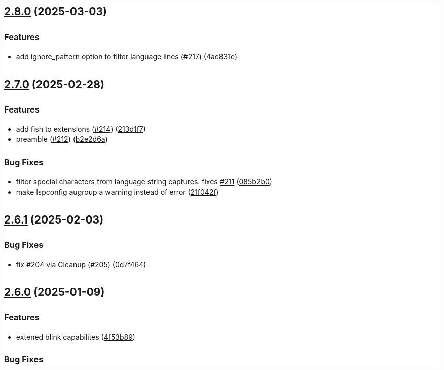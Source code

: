 ## [2.8.0](https://github.com/jmbuhr/otter.nvim/compare/v2.7.0...v2.8.0) (2025-03-03)


### Features

* add ignore_pattern option to filter language lines ([#217](https://github.com/jmbuhr/otter.nvim/issues/217)) ([4ac831e](https://github.com/jmbuhr/otter.nvim/commit/4ac831e579952acebf53fb746309c9131a56233c))

## [2.7.0](https://github.com/jmbuhr/otter.nvim/compare/v2.6.1...v2.7.0) (2025-02-28)


### Features

* add fish to extensions ([#214](https://github.com/jmbuhr/otter.nvim/issues/214)) ([213d1f7](https://github.com/jmbuhr/otter.nvim/commit/213d1f7a47be788f430099a110456a06167ab0f4))
* preamble ([#212](https://github.com/jmbuhr/otter.nvim/issues/212)) ([b2e2d6a](https://github.com/jmbuhr/otter.nvim/commit/b2e2d6aa3829db4540b0cf372243bb448edc344a))


### Bug Fixes

* filter special characters from language string captures. fixes [#211](https://github.com/jmbuhr/otter.nvim/issues/211) ([085b2b0](https://github.com/jmbuhr/otter.nvim/commit/085b2b0c815103047f8db18a0f71a561462606b5))
* make lspconfig augroup a warning instead of error ([21f042f](https://github.com/jmbuhr/otter.nvim/commit/21f042f4d1a9ff4788634ad76a10033eed13c7f2))

## [2.6.1](https://github.com/jmbuhr/otter.nvim/compare/v2.6.0...v2.6.1) (2025-02-03)


### Bug Fixes

* fix [#204](https://github.com/jmbuhr/otter.nvim/issues/204) via Cleanup ([#205](https://github.com/jmbuhr/otter.nvim/issues/205)) ([0d7f464](https://github.com/jmbuhr/otter.nvim/commit/0d7f464ab50391d6d708a2ed01f132d22c284d31))

## [2.6.0](https://github.com/jmbuhr/otter.nvim/compare/v2.5.1...v2.6.0) (2025-01-09)


### Features

* extened blink capabilites ([4f53b89](https://github.com/jmbuhr/otter.nvim/commit/4f53b8944017a937d2cfc9b50794f42674b47cab))


### Bug Fixes
